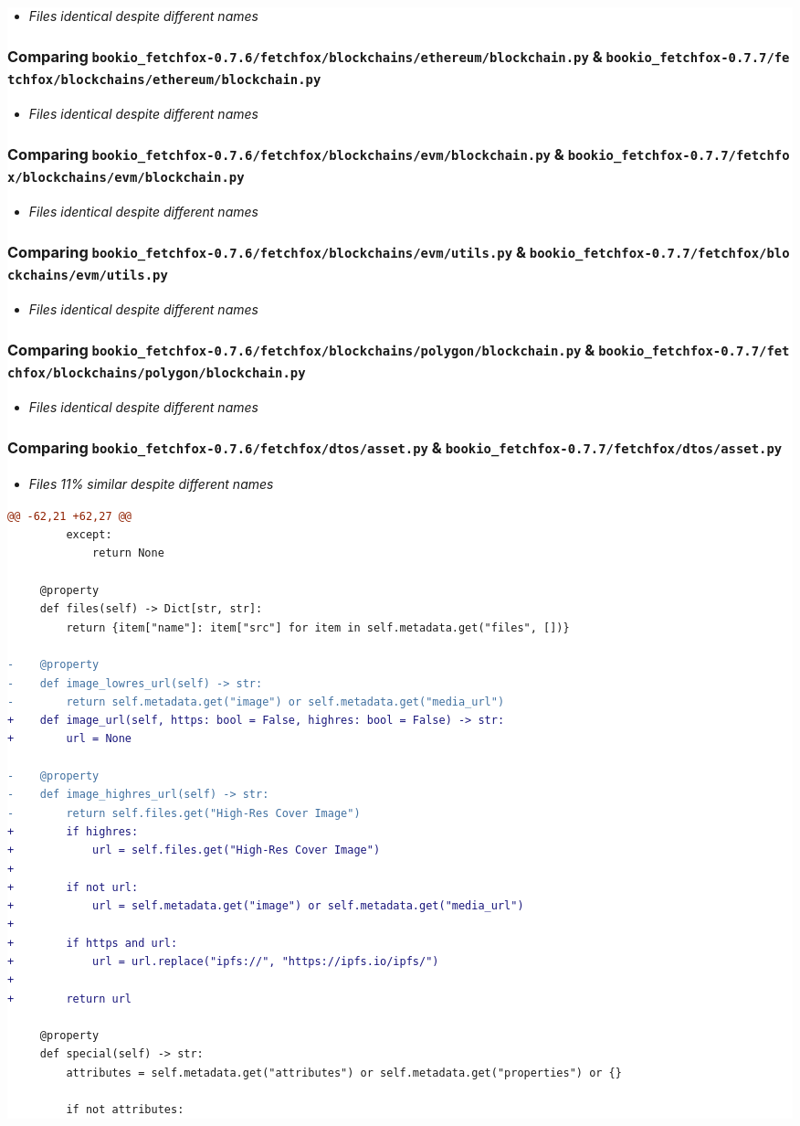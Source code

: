  * *Files identical despite different names*

### Comparing `bookio_fetchfox-0.7.6/fetchfox/blockchains/ethereum/blockchain.py` & `bookio_fetchfox-0.7.7/fetchfox/blockchains/ethereum/blockchain.py`

 * *Files identical despite different names*

### Comparing `bookio_fetchfox-0.7.6/fetchfox/blockchains/evm/blockchain.py` & `bookio_fetchfox-0.7.7/fetchfox/blockchains/evm/blockchain.py`

 * *Files identical despite different names*

### Comparing `bookio_fetchfox-0.7.6/fetchfox/blockchains/evm/utils.py` & `bookio_fetchfox-0.7.7/fetchfox/blockchains/evm/utils.py`

 * *Files identical despite different names*

### Comparing `bookio_fetchfox-0.7.6/fetchfox/blockchains/polygon/blockchain.py` & `bookio_fetchfox-0.7.7/fetchfox/blockchains/polygon/blockchain.py`

 * *Files identical despite different names*

### Comparing `bookio_fetchfox-0.7.6/fetchfox/dtos/asset.py` & `bookio_fetchfox-0.7.7/fetchfox/dtos/asset.py`

 * *Files 11% similar despite different names*

```diff
@@ -62,21 +62,27 @@
         except:
             return None
 
     @property
     def files(self) -> Dict[str, str]:
         return {item["name"]: item["src"] for item in self.metadata.get("files", [])}
 
-    @property
-    def image_lowres_url(self) -> str:
-        return self.metadata.get("image") or self.metadata.get("media_url")
+    def image_url(self, https: bool = False, highres: bool = False) -> str:
+        url = None
 
-    @property
-    def image_highres_url(self) -> str:
-        return self.files.get("High-Res Cover Image")
+        if highres:
+            url = self.files.get("High-Res Cover Image")
+
+        if not url:
+            url = self.metadata.get("image") or self.metadata.get("media_url")
+
+        if https and url:
+            url = url.replace("ipfs://", "https://ipfs.io/ipfs/")
+
+        return url
 
     @property
     def special(self) -> str:
         attributes = self.metadata.get("attributes") or self.metadata.get("properties") or {}
 
         if not attributes:
```